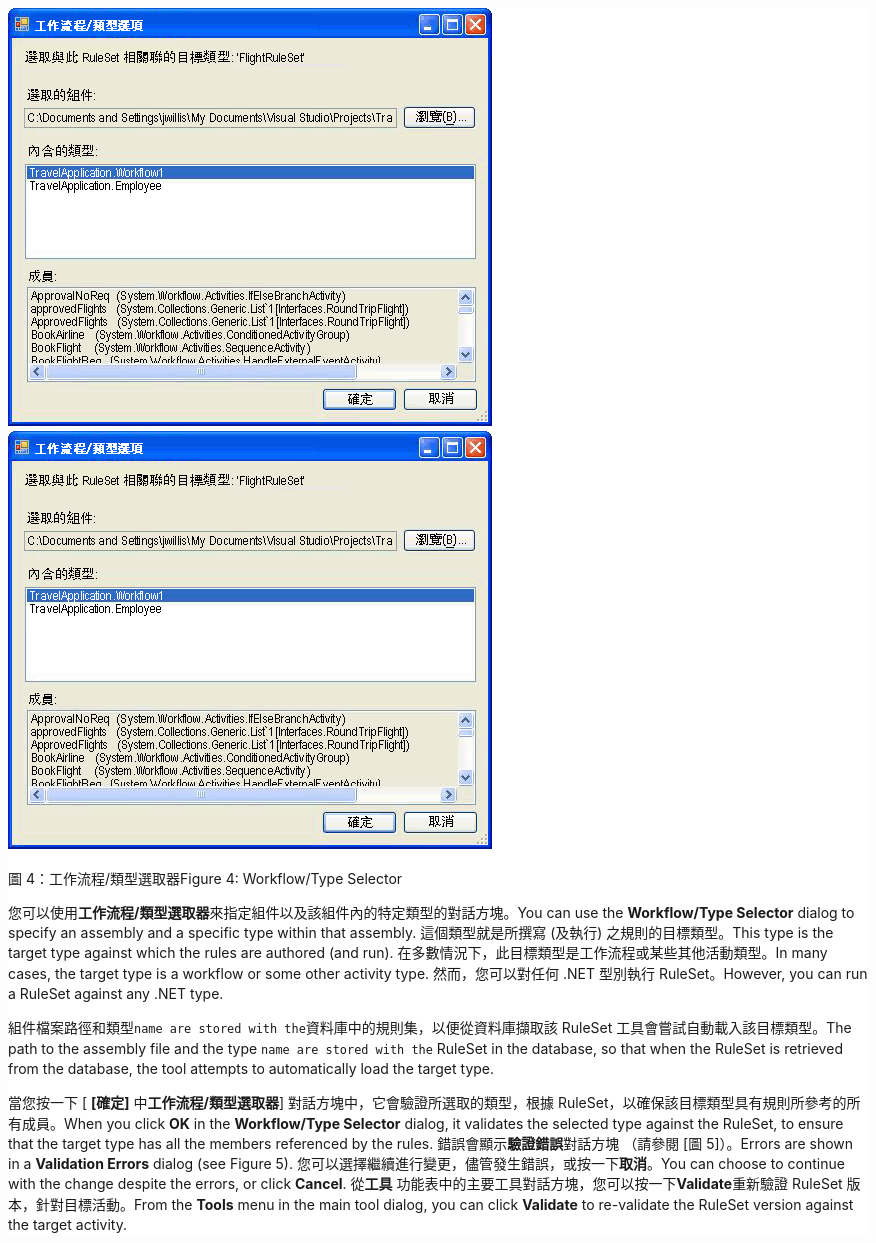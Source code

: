 <span data-ttu-id="d62dd-144">![工作流程&#47;輸入選取範圍](./media/71f08d57-e8f2-499e-8151-ece2cbdcabfd.gif "71f08d57-e8f2-499e-8151-ece2cbdcabfd")</span><span class="sxs-lookup"><span data-stu-id="d62dd-144">![Workflow &#47;Type Selection](./media/71f08d57-e8f2-499e-8151-ece2cbdcabfd.gif "71f08d57-e8f2-499e-8151-ece2cbdcabfd")</span></span>

<span data-ttu-id="d62dd-145">圖 4：工作流程/類型選取器</span><span class="sxs-lookup"><span data-stu-id="d62dd-145">Figure 4: Workflow/Type Selector</span></span>

<span data-ttu-id="d62dd-146">您可以使用**工作流程/類型選取器**來指定組件以及該組件內的特定類型的對話方塊。</span><span class="sxs-lookup"><span data-stu-id="d62dd-146">You can use the **Workflow/Type Selector** dialog to specify an assembly and a specific type within that assembly.</span></span> <span data-ttu-id="d62dd-147">這個類型就是所撰寫 (及執行) 之規則的目標類型。</span><span class="sxs-lookup"><span data-stu-id="d62dd-147">This type is the target type against which the rules are authored (and run).</span></span> <span data-ttu-id="d62dd-148">在多數情況下，此目標類型是工作流程或某些其他活動類型。</span><span class="sxs-lookup"><span data-stu-id="d62dd-148">In many cases, the target type is a workflow or some other activity type.</span></span> <span data-ttu-id="d62dd-149">然而，您可以對任何 .NET 型別執行 RuleSet。</span><span class="sxs-lookup"><span data-stu-id="d62dd-149">However, you can run a RuleSet against any .NET type.</span></span>

<span data-ttu-id="d62dd-150">組件檔案路徑和類型`name are stored with the`資料庫中的規則集，以便從資料庫擷取該 RuleSet 工具會嘗試自動載入該目標類型。</span><span class="sxs-lookup"><span data-stu-id="d62dd-150">The path to the assembly file and the type `name are stored with the` RuleSet in the database, so that when the RuleSet is retrieved from the database, the tool attempts to automatically load the target type.</span></span>

<span data-ttu-id="d62dd-151">當您按一下 [ **[確定]** 中**工作流程/類型選取器**] 對話方塊中，它會驗證所選取的類型，根據 RuleSet，以確保該目標類型具有規則所參考的所有成員。</span><span class="sxs-lookup"><span data-stu-id="d62dd-151">When you click **OK** in the **Workflow/Type Selector** dialog, it validates the selected type against the RuleSet, to ensure that the target type has all the members referenced by the rules.</span></span> <span data-ttu-id="d62dd-152">錯誤會顯示**驗證錯誤**對話方塊 （請參閱 [圖 5]）。</span><span class="sxs-lookup"><span data-stu-id="d62dd-152">Errors are shown in a **Validation Errors** dialog (see Figure 5).</span></span> <span data-ttu-id="d62dd-153">您可以選擇繼續進行變更，儘管發生錯誤，或按一下**取消**。</span><span class="sxs-lookup"><span data-stu-id="d62dd-153">You can choose to continue with the change despite the errors, or click **Cancel**.</span></span> <span data-ttu-id="d62dd-154">從**工具** 功能表中的主要工具對話方塊，您可以按一下**Validate**重新驗證 RuleSet 版本，針對目標活動。</span><span class="sxs-lookup"><span data-stu-id="d62dd-154">From the **Tools** menu in the main tool dialog, you can click **Validate** to re-validate the RuleSet version against the target activity.</span></span>
